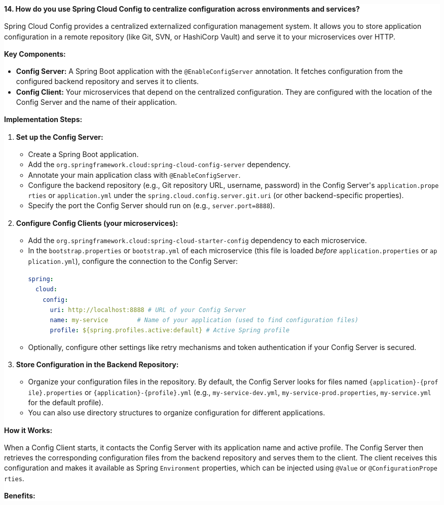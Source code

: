**14. How do you use Spring Cloud Config to centralize configuration across environments and services?**

Spring Cloud Config provides a centralized externalized configuration management system. It allows you to store application configuration in a remote repository (like Git, SVN, or HashiCorp Vault) and serve it to your microservices over HTTP.

**Key Components:**

* **Config Server:** A Spring Boot application with the `@EnableConfigServer` annotation. It fetches configuration from the configured backend repository and serves it to clients.
* **Config Client:** Your microservices that depend on the centralized configuration. They are configured with the location of the Config Server and the name of their application.

**Implementation Steps:**

1.  **Set up the Config Server:**
    * Create a Spring Boot application.
    * Add the `org.springframework.cloud:spring-cloud-config-server` dependency.
    * Annotate your main application class with `@EnableConfigServer`.
    * Configure the backend repository (e.g., Git repository URL, username, password) in the Config Server's `application.properties` or `application.yml` under the `spring.cloud.config.server.git.uri` (or other backend-specific properties).
    * Specify the port the Config Server should run on (e.g., `server.port=8888`).

2.  **Configure Config Clients (your microservices):**
    * Add the `org.springframework.cloud:spring-cloud-starter-config` dependency to each microservice.
    * In the `bootstrap.properties` or `bootstrap.yml` of each microservice (this file is loaded *before* `application.properties` or `application.yml`), configure the connection to the Config Server:
        ```yaml
        spring:
          cloud:
            config:
              uri: http://localhost:8888 # URL of your Config Server
              name: my-service        # Name of your application (used to find configuration files)
              profile: ${spring.profiles.active:default} # Active Spring profile
        ```
    * Optionally, configure other settings like retry mechanisms and token authentication if your Config Server is secured.

3.  **Store Configuration in the Backend Repository:**
    * Organize your configuration files in the repository. By default, the Config Server looks for files named `{application}-{profile}.properties` or `{application}-{profile}.yml` (e.g., `my-service-dev.yml`, `my-service-prod.properties`, `my-service.yml` for the default profile).
    * You can also use directory structures to organize configuration for different applications.

**How it Works:**

When a Config Client starts, it contacts the Config Server with its application name and active profile. The Config Server then retrieves the corresponding configuration files from the backend repository and serves them to the client. The client receives this configuration and makes it available as Spring `Environment` properties, which can be injected using `@Value` or `@ConfigurationProperties`.

**Benefits:**
